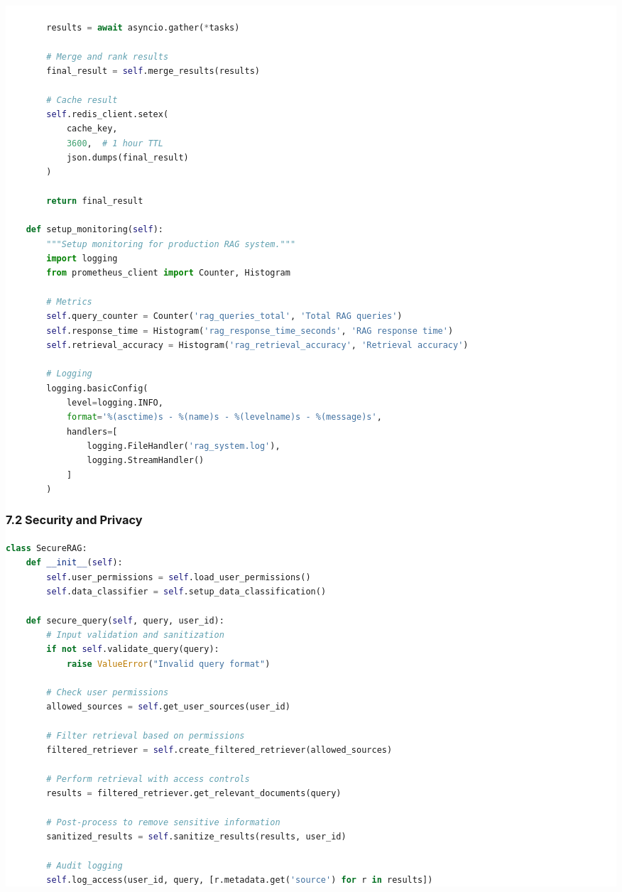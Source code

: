 ```python
        
        results = await asyncio.gather(*tasks)
        
        # Merge and rank results
        final_result = self.merge_results(results)
        
        # Cache result
        self.redis_client.setex(
            cache_key, 
            3600,  # 1 hour TTL
            json.dumps(final_result)
        )
        
        return final_result
    
    def setup_monitoring(self):
        """Setup monitoring for production RAG system."""
        import logging
        from prometheus_client import Counter, Histogram
        
        # Metrics
        self.query_counter = Counter('rag_queries_total', 'Total RAG queries')
        self.response_time = Histogram('rag_response_time_seconds', 'RAG response time')
        self.retrieval_accuracy = Histogram('rag_retrieval_accuracy', 'Retrieval accuracy')
        
        # Logging
        logging.basicConfig(
            level=logging.INFO,
            format='%(asctime)s - %(name)s - %(levelname)s - %(message)s',
            handlers=[
                logging.FileHandler('rag_system.log'),
                logging.StreamHandler()
            ]
        )
```

### 7.2 Security and Privacy

```python
class SecureRAG:
    def __init__(self):
        self.user_permissions = self.load_user_permissions()
        self.data_classifier = self.setup_data_classification()
    
    def secure_query(self, query, user_id):
        # Input validation and sanitization
        if not self.validate_query(query):
            raise ValueError("Invalid query format")
        
        # Check user permissions
        allowed_sources = self.get_user_sources(user_id)
        
        # Filter retrieval based on permissions
        filtered_retriever = self.create_filtered_retriever(allowed_sources)
        
        # Perform retrieval with access controls
        results = filtered_retriever.get_relevant_documents(query)
        
        # Post-process to remove sensitive information
        sanitized_results = self.sanitize_results(results, user_id)
        
        # Audit logging
        self.log_access(user_id, query, [r.metadata.get('source') for r in results])
```
